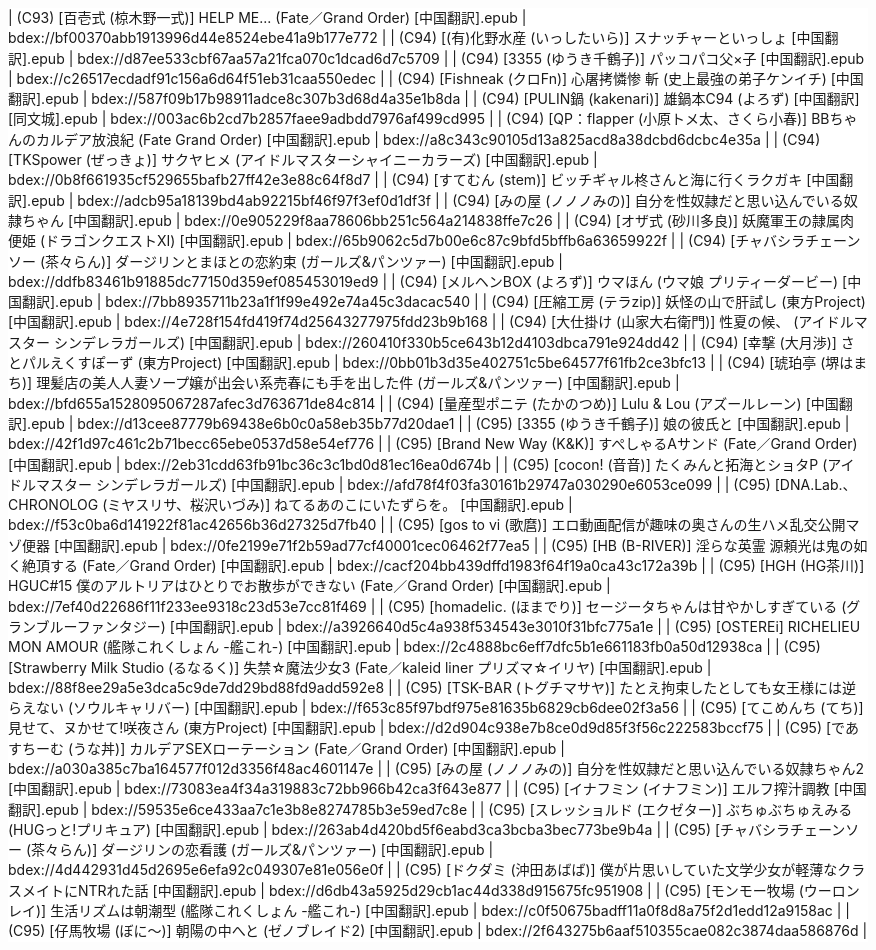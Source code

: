 | (C93) [百壱式 (椋木野一式)] HELP ME... (Fate／Grand Order) [中国翻訳].epub | bdex://bf00370abb1913996d44e8524ebe41a9b177e772 |
| (C94) [(有)化野水産 (いっしたいら)] スナッチャーといっしょ [中国翻訳].epub | bdex://d87ee533cbf67aa57a21fca070c1dcad6d7c5709 |
| (C94) [3355 (ゆうき千鶴子)] パッコパコ父×子 [中国翻訳].epub | bdex://c26517ecdadf91c156a6d64f51eb31caa550edec |
| (C94) [Fishneak (クロFn)] 心屠拷憐惨 斬 (史上最強の弟子ケンイチ) [中国翻訳].epub | bdex://587f09b17b98911adce8c307b3d68d4a35e1b8da |
| (C94) [PULIN鍋 (kakenari)] 雄鍋本C94 (よろず) [中国翻訳] [同文城].epub | bdex://003ac6b2cd7b2857faee9adbdd7976af499cd995 |
| (C94) [QP：flapper (小原トメ太、さくら小春)] BBちゃんのカルデア放浪紀 (Fate Grand Order) [中国翻訳].epub | bdex://a8c343c90105d13a825acd8a38dcbd6dcbc4e35a |
| (C94) [TKSpower (ぜっきょ)] サクヤヒメ (アイドルマスターシャイニーカラーズ) [中国翻訳].epub | bdex://0b8f661935cf529655bafb27ff42e3e88c64f8d7 |
| (C94) [すてむん (stem)] ビッチギャル柊さんと海に行くラクガキ [中国翻訳].epub | bdex://adcb95a18139bd4ab92215bf46f97f3ef0d1df3f |
| (C94) [みの屋 (ノノノみの)] 自分を性奴隷だと思い込んでいる奴隷ちゃん [中国翻訳].epub | bdex://0e905229f8aa78606bb251c564a214838ffe7c26 |
| (C94) [オザ式 (砂川多良)] 妖魔軍王の隷属肉便姫 (ドラゴンクエストXI) [中国翻訳].epub | bdex://65b9062c5d7b00e6c87c9bfd5bffb6a63659922f |
| (C94) [チャバシラチェーンソー (茶々らん)] ダージリンとまほとの恋約束 (ガールズ&パンツァー) [中国翻訳].epub | bdex://ddfb83461b91885dc77150d359ef085453019ed9 |
| (C94) [メルヘンBOX (よろず)] ウマほん (ウマ娘 プリティーダービー) [中国翻訳].epub | bdex://7bb8935711b23a1f1f99e492e74a45c3dacac540 |
| (C94) [圧縮工房 (テラzip)] 妖怪の山で肝試し (東方Project) [中国翻訳].epub | bdex://4e728f154fd419f74d25643277975fdd23b9b168 |
| (C94) [大仕掛け (山家大右衛門)] 性夏の候、 (アイドルマスター シンデレラガールズ) [中国翻訳].epub | bdex://260410f330b5ce643b12d4103dbca791e924dd42 |
| (C94) [幸撃 (大月渉)] さとパルえくすぽーず (東方Project) [中国翻訳].epub | bdex://0bb01b3d35e402751c5be64577f61fb2ce3bfc13 |
| (C94) [琥珀亭 (堺はまち)] 理髪店の美人人妻ソープ嬢が出会い系売春にも手を出した件 (ガールズ&パンツァー) [中国翻訳].epub | bdex://bfd655a1528095067287afec3d763671de84c814 |
| (C94) [量産型ポニテ (たかのつめ)] Lulu & Lou (アズールレーン) [中国翻訳].epub | bdex://d13cee87779b69438e6b0c0a58eb35b77d20dae1 |
| (C95) [3355 (ゆうき千鶴子)] 娘の彼氏と [中国翻訳].epub | bdex://42f1d97c461c2b71becc65ebe0537d58e54ef776 |
| (C95) [Brand New Way (K&K)] すぺしゃるAサンド (Fate／Grand Order) [中国翻訳].epub | bdex://2eb31cdd63fb91bc36c3c1bd0d81ec16ea0d674b |
| (C95) [cocon! (音音)] たくみんと拓海とショタP (アイドルマスター シンデレラガールズ) [中国翻訳].epub | bdex://afd78f4f03fa30161b29747a030290e6053ce099 |
| (C95) [DNA.Lab.、CHRONOLOG (ミヤスリサ、桜沢いづみ)] ねてるあのこにいたずらを。 [中国翻訳].epub | bdex://f53c0ba6d141922f81ac42656b36d27325d7fb40 |
| (C95) [gos to vi (歌麿)] エロ動画配信が趣味の奥さんの生ハメ乱交公開マゾ便器 [中国翻訳].epub | bdex://0fe2199e71f2b59ad77cf40001cec06462f77ea5 |
| (C95) [HB (B-RIVER)] 淫らな英霊 源頼光は鬼の如く絶頂する (Fate／Grand Order) [中国翻訳].epub | bdex://cacf204bb439dffd1983f64f19a0ca43c172a39b |
| (C95) [HGH (HG茶川)] HGUC#15 僕のアルトリアはひとりでお散歩ができない (Fate／Grand Order) [中国翻訳].epub | bdex://7ef40d22686f11f233ee9318c23d53e7cc81f469 |
| (C95) [homadelic. (ほまでり)] セージータちゃんは甘やかしすぎている (グランブルーファンタジー) [中国翻訳].epub | bdex://a3926640d5c4a938f534543e3010f31bfc775a1e |
| (C95) [OSTEREi] RICHELIEU MON AMOUR (艦隊これくしょん -艦これ-) [中国翻訳].epub | bdex://2c4888bc6eff7dfc5b1e661183fb0a50d12938ca |
| (C95) [Strawberry Milk Studio (るなるく)] 失禁☆魔法少女3 (Fate／kaleid liner プリズマ☆イリヤ) [中国翻訳].epub | bdex://88f8ee29a5e3dca5c9de7dd29bd88fd9add592e8 |
| (C95) [TSK-BAR (トグチマサヤ)] たとえ拘束したとしても女王様には逆らえない (ソウルキャリバー) [中国翻訳].epub | bdex://f653c85f97bdf975e81635b6829cb6dee02f3a56 |
| (C95) [てこめんち (てち)] 見せて、ヌかせて!咲夜さん (東方Project) [中国翻訳].epub | bdex://d2d904c938e7b8ce0d9d85f3f56c222583bccf75 |
| (C95) [であすちーむ (うな丼)] カルデアSEXローテーション (Fate／Grand Order) [中国翻訳].epub | bdex://a030a385c7ba164577f012d3356f48ac4601147e |
| (C95) [みの屋 (ノノノみの)] 自分を性奴隷だと思い込んでいる奴隷ちゃん2 [中国翻訳].epub | bdex://73083ea4f34a319883c72bb966b42ca3f643e877 |
| (C95) [イナフミン (イナフミン)] エルフ搾汁調教 [中国翻訳].epub | bdex://59535e6ce433aa7c1e3b8e8274785b3e59ed7c8e |
| (C95) [スレッショルド (エクゼター)] ぶちゅぶちゅえみる (HUGっと!プリキュア) [中国翻訳].epub | bdex://263ab4d420bd5f6eabd3ca3bcba3bec773be9b4a |
| (C95) [チャバシラチェーンソー (茶々らん)] ダージリンの恋看護 (ガールズ&パンツァー) [中国翻訳].epub | bdex://4d442931d45d2695e6efa92c049307e81e056e0f |
| (C95) [ドクダミ (沖田あばば)] 僕が片思いしていた文学少女が軽薄なクラスメイトにNTRれた話 [中国翻訳].epub | bdex://d6db43a5925d29cb1ac44d338d915675fc951908 |
| (C95) [モンモー牧場 (ウーロンレイ)] 生活リズムは朝潮型 (艦隊これくしょん -艦これ-) [中国翻訳].epub | bdex://c0f50675badff11a0f8d8a75f2d1edd12a9158ac |
| (C95) [仔馬牧場 (ぼに～)] 朝陽の中へと (ゼノブレイド2) [中国翻訳].epub | bdex://2f643275b6aaf510355cae082c3874daa586876d |